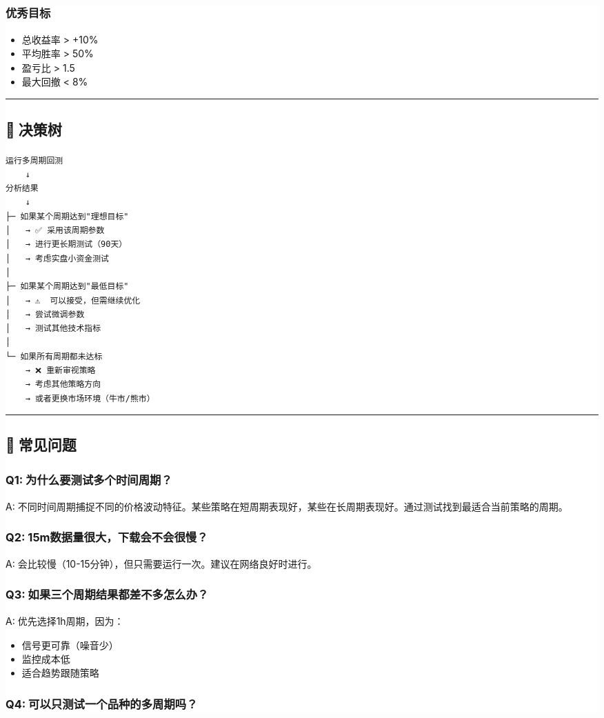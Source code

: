 ### 优秀目标

- 总收益率 > +10%
- 平均胜率 > 50%
- 盈亏比 > 1.5
- 最大回撤 < 8%

---

## 🎯 决策树

```
运行多周期回测
    ↓
分析结果
    ↓
├─ 如果某个周期达到"理想目标"
│   → ✅ 采用该周期参数
│   → 进行更长期测试（90天）
│   → 考虑实盘小资金测试
│
├─ 如果某个周期达到"最低目标"
│   → ⚠️  可以接受，但需继续优化
│   → 尝试微调参数
│   → 测试其他技术指标
│
└─ 如果所有周期都未达标
    → ❌ 重新审视策略
    → 考虑其他策略方向
    → 或者更换市场环境（牛市/熊市）
```

---

## 📝 常见问题

### Q1: 为什么要测试多个时间周期？

A: 不同时间周期捕捉不同的价格波动特征。某些策略在短周期表现好，某些在长周期表现好。通过测试找到最适合当前策略的周期。

### Q2: 15m数据量很大，下载会不会很慢？

A: 会比较慢（10-15分钟），但只需要运行一次。建议在网络良好时进行。

### Q3: 如果三个周期结果都差不多怎么办？

A: 优先选择1h周期，因为：
- 信号更可靠（噪音少）
- 监控成本低
- 适合趋势跟随策略

### Q4: 可以只测试一个品种的多周期吗？
